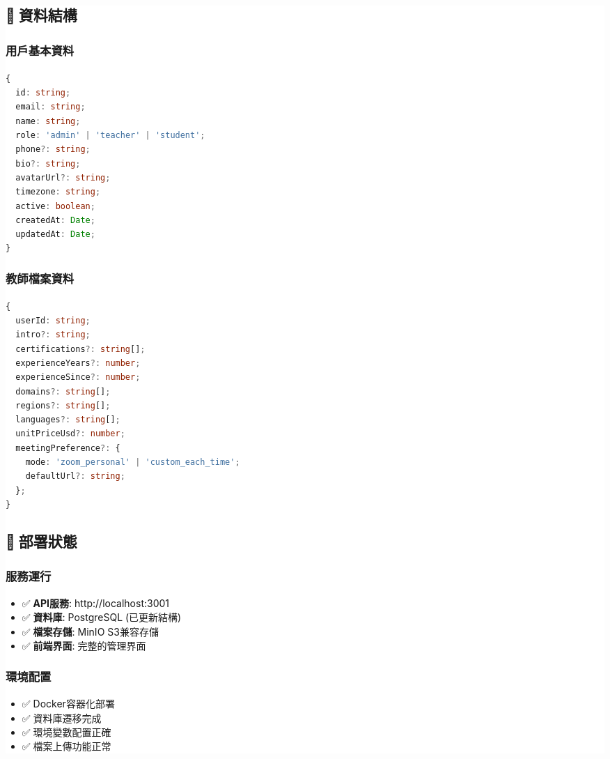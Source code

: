 ## 📝 資料結構

### 用戶基本資料
```typescript
{
  id: string;
  email: string;
  name: string;
  role: 'admin' | 'teacher' | 'student';
  phone?: string;
  bio?: string;
  avatarUrl?: string;
  timezone: string;
  active: boolean;
  createdAt: Date;
  updatedAt: Date;
}
```

### 教師檔案資料
```typescript
{
  userId: string;
  intro?: string;
  certifications?: string[];
  experienceYears?: number;
  experienceSince?: number;
  domains?: string[];
  regions?: string[];
  languages?: string[];
  unitPriceUsd?: number;
  meetingPreference?: {
    mode: 'zoom_personal' | 'custom_each_time';
    defaultUrl?: string;
  };
}
```

## 🚀 部署狀態

### 服務運行
- ✅ **API服務**: http://localhost:3001
- ✅ **資料庫**: PostgreSQL (已更新結構)
- ✅ **檔案存儲**: MinIO S3兼容存儲
- ✅ **前端界面**: 完整的管理界面

### 環境配置
- ✅ Docker容器化部署
- ✅ 資料庫遷移完成
- ✅ 環境變數配置正確
- ✅ 檔案上傳功能正常

